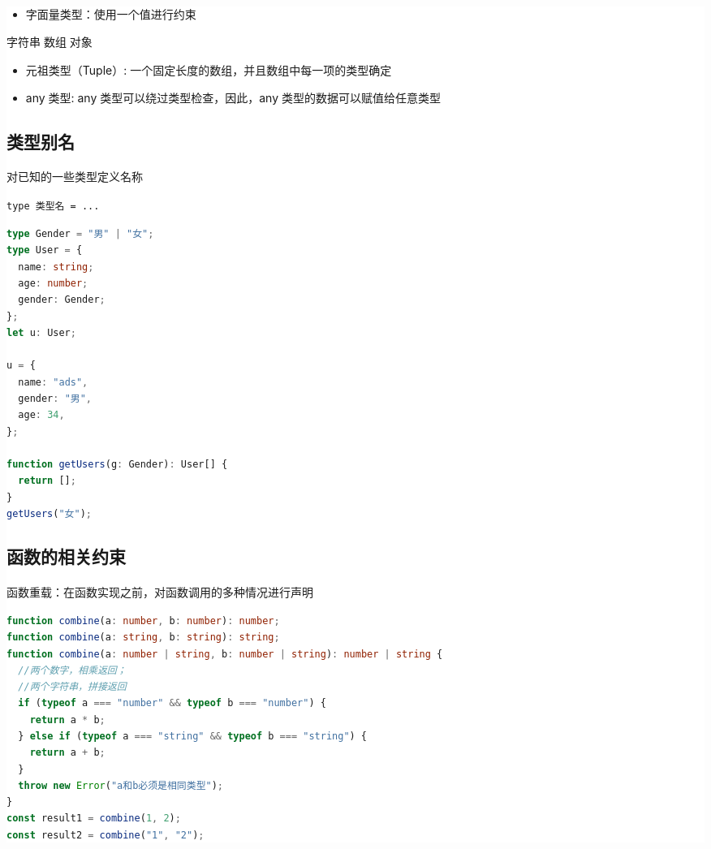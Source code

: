 - 字面量类型：使用一个值进行约束

字符串
数组
对象

- 元祖类型（Tuple）: 一个固定长度的数组，并且数组中每一项的类型确定

- any 类型: any 类型可以绕过类型检查，因此，any 类型的数据可以赋值给任意类型

## 类型别名

对已知的一些类型定义名称

```
type 类型名 = ...
```

```typescript
type Gender = "男" | "女";
type User = {
  name: string;
  age: number;
  gender: Gender;
};
let u: User;

u = {
  name: "ads",
  gender: "男",
  age: 34,
};

function getUsers(g: Gender): User[] {
  return [];
}
getUsers("女");
```

## 函数的相关约束

函数重载：在函数实现之前，对函数调用的多种情况进行声明

```typescript
function combine(a: number, b: number): number;
function combine(a: string, b: string): string;
function combine(a: number | string, b: number | string): number | string {
  //两个数字，相乘返回；
  //两个字符串，拼接返回
  if (typeof a === "number" && typeof b === "number") {
    return a * b;
  } else if (typeof a === "string" && typeof b === "string") {
    return a + b;
  }
  throw new Error("a和b必须是相同类型");
}
const result1 = combine(1, 2);
const result2 = combine("1", "2");
```
